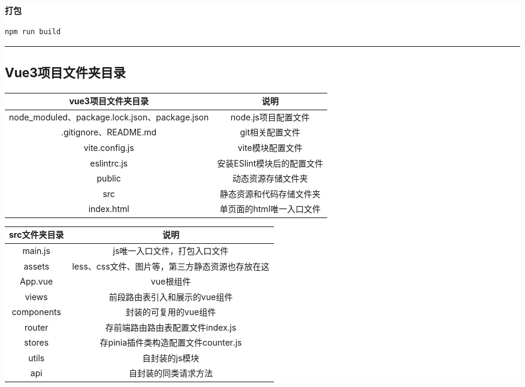**打包**

```git
npm run build
```

---

## Vue3项目文件夹目录

| vue3项目文件夹目录                                 | 说明               |
|:-------------------------------------------:|:----------------:|
| node_moduled、package.lock.json、package.json | node.js项目配置文件    |
| .gitignore、README.md                        | git相关配置文件        |
| vite.config.js                              | vite模块配置文件       |
| eslintrc.js                                 | 安装ESlint模块后的配置文件 |
| public                                      | 动态资源存储文件夹        |
| src                                         | 静态资源和代码存储文件夹     |
| index.html                                  | 单页面的html唯一入口文件   |

| src文件夹目录   | 说明                          |
|:----------:|:---------------------------:|
| main.js    | js唯一入口文件，打包入口文件             |
| assets     | less、css文件、图片等，第三方静态资源也存放在这 |
| App.vue    | vue根组件                      |
| views      | 前段路由表引入和展示的vue组件            |
| components | 封装的可复用的vue组件                |
| router     | 存前端路由路由表配置文件index.js        |
| stores     | 存pinia插件类构造配置文件counter.js   |
| utils      | 自封装的js模块                    |
| api        | 自封装的同类请求方法                  |
